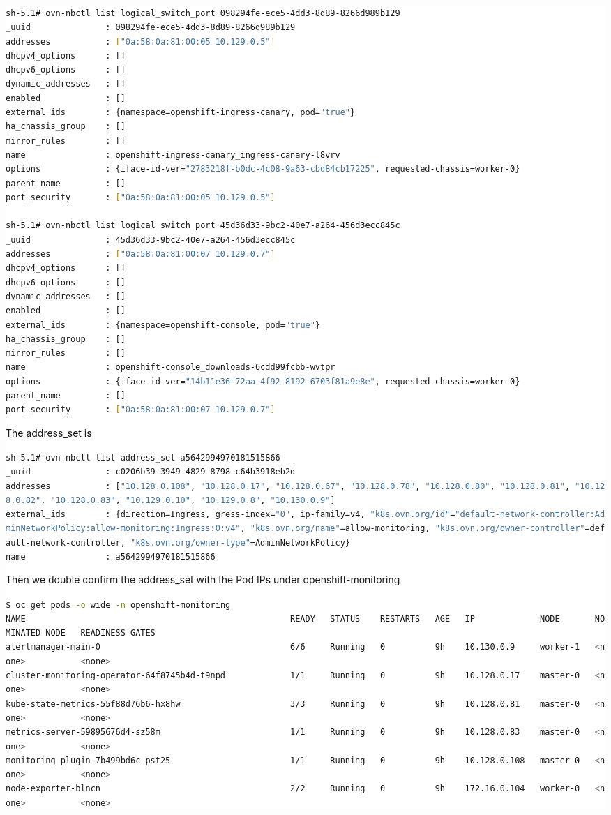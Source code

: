 ```bash
sh-5.1# ovn-nbctl list logical_switch_port 098294fe-ece5-4dd3-8d89-8266d989b129
_uuid               : 098294fe-ece5-4dd3-8d89-8266d989b129
addresses           : ["0a:58:0a:81:00:05 10.129.0.5"]
dhcpv4_options      : []
dhcpv6_options      : []
dynamic_addresses   : []
enabled             : []
external_ids        : {namespace=openshift-ingress-canary, pod="true"}
ha_chassis_group    : []
mirror_rules        : []
name                : openshift-ingress-canary_ingress-canary-l8vrv
options             : {iface-id-ver="2783218f-b0dc-4c08-9a63-cbd84cb17225", requested-chassis=worker-0}
parent_name         : []
port_security       : ["0a:58:0a:81:00:05 10.129.0.5"]

sh-5.1# ovn-nbctl list logical_switch_port 45d36d33-9bc2-40e7-a264-456d3ecc845c
_uuid               : 45d36d33-9bc2-40e7-a264-456d3ecc845c
addresses           : ["0a:58:0a:81:00:07 10.129.0.7"]
dhcpv4_options      : []
dhcpv6_options      : []
dynamic_addresses   : []
enabled             : []
external_ids        : {namespace=openshift-console, pod="true"}
ha_chassis_group    : []
mirror_rules        : []
name                : openshift-console_downloads-6cdd99fcbb-wvtpr
options             : {iface-id-ver="14b11e36-72aa-4f92-8192-6703f81a9e8e", requested-chassis=worker-0}
parent_name         : []
port_security       : ["0a:58:0a:81:00:07 10.129.0.7"]
```

The address_set is

```bash
sh-5.1# ovn-nbctl list address_set a5642994970181515866
_uuid               : c0206b39-3949-4829-8798-c64b3918eb2d
addresses           : ["10.128.0.108", "10.128.0.17", "10.128.0.67", "10.128.0.78", "10.128.0.80", "10.128.0.81", "10.128.0.82", "10.128.0.83", "10.129.0.10", "10.129.0.8", "10.130.0.9"]
external_ids        : {direction=Ingress, gress-index="0", ip-family=v4, "k8s.ovn.org/id"="default-network-controller:AdminNetworkPolicy:allow-monitoring:Ingress:0:v4", "k8s.ovn.org/name"=allow-monitoring, "k8s.ovn.org/owner-controller"=default-network-controller, "k8s.ovn.org/owner-type"=AdminNetworkPolicy}
name                : a5642994970181515866
```

Then we double confirm the address_set with the Pod IPs under openshift-monitoring

```bash
$ oc get pods -o wide -n openshift-monitoring
NAME                                                     READY   STATUS    RESTARTS   AGE   IP             NODE       NOMINATED NODE   READINESS GATES
alertmanager-main-0                                      6/6     Running   0          9h    10.130.0.9     worker-1   <none>           <none>
cluster-monitoring-operator-64f8745b4d-t9npd             1/1     Running   0          9h    10.128.0.17    master-0   <none>           <none>
kube-state-metrics-55f88d76b6-hx8hw                      3/3     Running   0          9h    10.128.0.81    master-0   <none>           <none>
metrics-server-59895676d4-sz58m                          1/1     Running   0          9h    10.128.0.83    master-0   <none>           <none>
monitoring-plugin-7b499bd6c-pst25                        1/1     Running   0          9h    10.128.0.108   master-0   <none>           <none>
node-exporter-blncn                                      2/2     Running   0          9h    172.16.0.104   worker-0   <none>           <none>
```